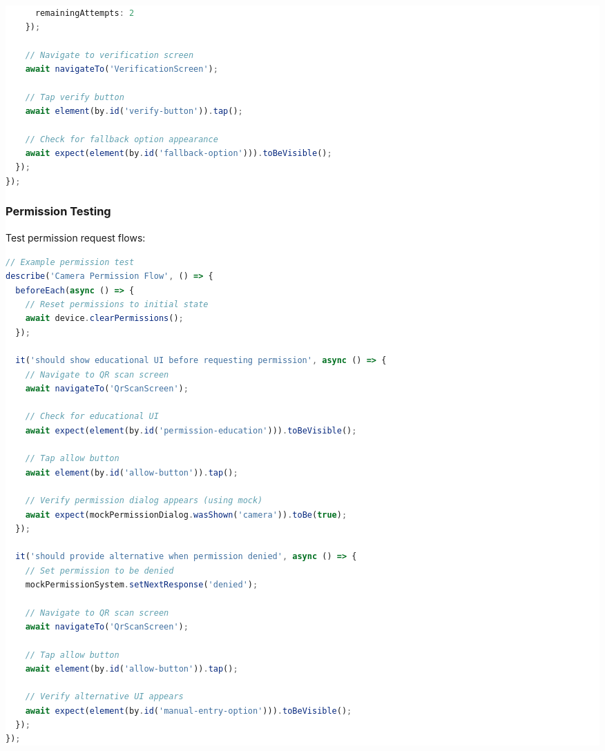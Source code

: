 ```typescript
      remainingAttempts: 2
    });
    
    // Navigate to verification screen
    await navigateTo('VerificationScreen');
    
    // Tap verify button
    await element(by.id('verify-button')).tap();
    
    // Check for fallback option appearance
    await expect(element(by.id('fallback-option'))).toBeVisible();
  });
});
```

### Permission Testing

Test permission request flows:

```typescript
// Example permission test
describe('Camera Permission Flow', () => {
  beforeEach(async () => {
    // Reset permissions to initial state
    await device.clearPermissions();
  });
  
  it('should show educational UI before requesting permission', async () => {
    // Navigate to QR scan screen
    await navigateTo('QrScanScreen');
    
    // Check for educational UI
    await expect(element(by.id('permission-education'))).toBeVisible();
    
    // Tap allow button
    await element(by.id('allow-button')).tap();
    
    // Verify permission dialog appears (using mock)
    await expect(mockPermissionDialog.wasShown('camera')).toBe(true);
  });
  
  it('should provide alternative when permission denied', async () => {
    // Set permission to be denied
    mockPermissionSystem.setNextResponse('denied');
    
    // Navigate to QR scan screen
    await navigateTo('QrScanScreen');
    
    // Tap allow button
    await element(by.id('allow-button')).tap();
    
    // Verify alternative UI appears
    await expect(element(by.id('manual-entry-option'))).toBeVisible();
  });
});
```
